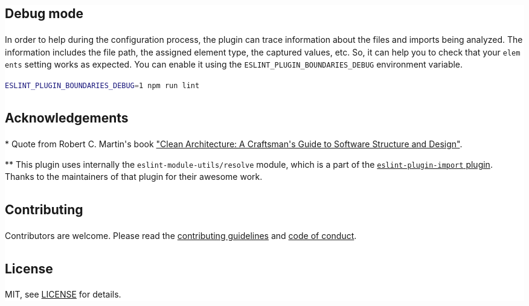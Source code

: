 ## Debug mode

In order to help during the configuration process, the plugin can trace information about the files and imports being analyzed. The information includes the file path, the assigned element type, the captured values, etc. So, it can help you to check that your `elements` setting works as expected. You can enable it using the `ESLINT_PLUGIN_BOUNDARIES_DEBUG` environment variable.

```bash
ESLINT_PLUGIN_BOUNDARIES_DEBUG=1 npm run lint
```

## Acknowledgements

\* Quote from Robert C. Martin's book ["Clean Architecture: A Craftsman's Guide to Software Structure and Design"](https://www.oreilly.com/library/view/clean-architecture-a/9780134494272/).

\** This plugin uses internally the `eslint-module-utils/resolve` module, which is a part of the [`eslint-plugin-import` plugin](https://github.com/benmosher/eslint-plugin-import). Thanks to the maintainers of that plugin for their awesome work.

## Contributing

Contributors are welcome.
Please read the [contributing guidelines](.github/CONTRIBUTING.md) and [code of conduct](.github/CODE_OF_CONDUCT.md).

## License

MIT, see [LICENSE](./LICENSE) for details.

[coveralls-image]: https://coveralls.io/repos/github/javierbrea/eslint-plugin-boundaries/badge.svg
[coveralls-url]: https://coveralls.io/github/javierbrea/eslint-plugin-boundaries
[build-image]: https://github.com/javierbrea/eslint-plugin-boundaries/workflows/build/badge.svg?branch=master
[build-url]: https://github.com/javierbrea/eslint-plugin-boundaries/actions?query=workflow%3Abuild+branch%3Amaster
[last-commit-image]: https://img.shields.io/github/last-commit/javierbrea/eslint-plugin-boundaries.svg
[last-commit-url]: https://github.com/javierbrea/eslint-plugin-boundaries/commits
[license-image]: https://img.shields.io/npm/l/eslint-plugin-boundaries.svg
[license-url]: https://github.com/javierbrea/eslint-plugin-boundaries/blob/master/LICENSE
[npm-downloads-image]: https://img.shields.io/npm/dm/eslint-plugin-boundaries.svg
[npm-downloads-url]: https://www.npmjs.com/package/eslint-plugin-boundaries
[quality-gate-image]: https://sonarcloud.io/api/project_badges/measure?project=javierbrea_eslint-plugin-boundaries&metric=alert_status
[quality-gate-url]: https://sonarcloud.io/dashboard?id=javierbrea_eslint-plugin-boundaries
[release-image]: https://img.shields.io/github/release-date/javierbrea/eslint-plugin-boundaries.svg
[release-url]: https://github.com/javierbrea/eslint-plugin-boundaries/releases
